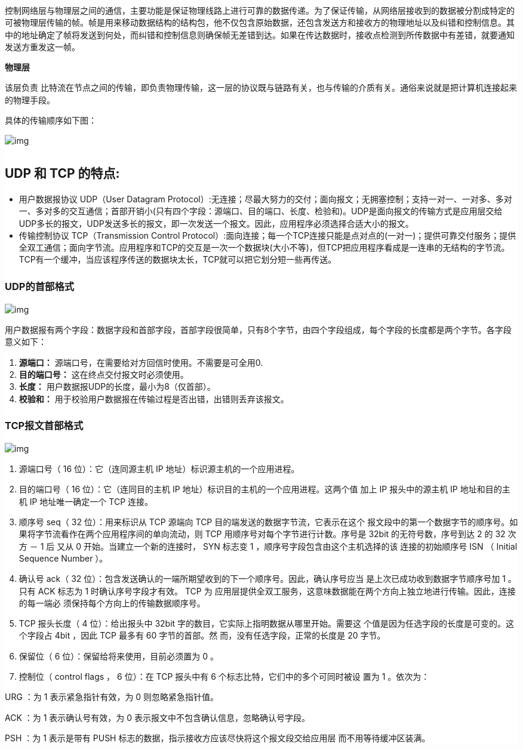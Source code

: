控制网络层与物理层之间的通信，主要功能是保证物理线路上进行可靠的数据传递。为了保证传输，从网络层接收到的数据被分割成特定的可被物理层传输的帧。帧是用来移动数据结构的结构包，他不仅包含原始数据，还包含发送方和接收方的物理地址以及纠错和控制信息。其中的地址确定了帧将发送到何处，而纠错和控制信息则确保帧无差错到达。如果在传达数据时，接收点检测到所传数据中有差错，就要通知发送方重发这一帧。

**物理层**

该层负责 比特流在节点之间的传输，即负责物理传输，这一层的协议既与链路有关，也与传输的介质有关。通俗来说就是把计算机连接起来的物理手段。

具体的传输顺序如下图：

![img](https://gitee.com/adambang/pic/raw/master/20210126094407.jpeg)

## UDP 和 TCP 的特点:

- 用户数据报协议 UDP（User Datagram Protocol）:无连接；尽最大努力的交付；面向报文；无拥塞控制；支持一对一、一对多、多对一、多对多的交互通信；首部开销小(只有四个字段：源端口、目的端口、长度、检验和)。UDP是面向报文的传输方式是应用层交给UDP多长的报文，UDP发送多长的报文，即一次发送一个报文。因此，应用程序必须选择合适大小的报文。
- 传输控制协议 TCP（Transmission Control Protocol）:面向连接；每一个TCP连接只能是点对点的(一对一)；提供可靠交付服务；提供全双工通信；面向字节流。应用程序和TCP的交互是一次一个数据块(大小不等)，但TCP把应用程序看成是一连串的无结构的字节流。TCP有一个缓冲，当应该程序传送的数据块太长，TCP就可以把它划分短一些再传送。

### **UDP的首部格式**

![img](https://gitee.com/adambang/pic/raw/master/v2-f484828fffb72cec8c71a5aaf2df6d9e_b.jpg)

用户数据报有两个字段：数据字段和首部字段，首部字段很简单，只有8个字节，由四个字段组成，每个字段的长度都是两个字节。各字段意义如下：

1. **源端口：** 源端口号，在需要给对方回信时使用。不需要是可全用0.
2. **目的端口号：** 这在终点交付报文时必须使用。
3. **长度：** 用户数据报UDP的长度，最小为8（仅首部）。
4. **校验和：** 用于校验用户数据报在传输过程是否出错，出错则丢弃该报文。

### TCP报文首部格式

![img](https://gitee.com/adambang/pic/raw/master/v2-cacf8766f040b3b650e0c8e2d89bbf37_b.jpg)



1. 源端口号（ 16 位）：它（连同源主机 IP 地址）标识源主机的一个应用进程。

2. 目的端口号（ 16 位）：它（连同目的主机 IP 地址）标识目的主机的一个应用进程。这两个值 加上 IP 报头中的源主机 IP 地址和目的主机 IP 地址唯一确定一个 TCP 连接。 

3.  顺序号 seq（ 32 位）：用来标识从 TCP 源端向 TCP 目的端发送的数据字节流，它表示在这个 报文段中的第一个数据字节的顺序号。如果将字节流看作在两个应用程序间的单向流动，则 TCP 用顺序号对每个字节进行计数。序号是 32bit 的无符号数，序号到达 2 的 32 次方 － 1 后 又从 0 开始。当建立一个新的连接时， SYN 标志变 1 ，顺序号字段包含由这个主机选择的该 连接的初始顺序号 ISN （ Initial Sequence Number ）。

4. 确认号 ack（ 32 位）：包含发送确认的一端所期望收到的下一个顺序号。因此，确认序号应当 是上次已成功收到数据字节顺序号加 1 。只有 ACK 标志为 1 时确认序号字段才有效。 TCP 为 应用层提供全双工服务，这意味数据能在两个方向上独立地进行传输。因此，连接的每一端必 须保持每个方向上的传输数据顺序号。 

5. TCP 报头长度（ 4 位）：给出报头中 32bit 字的数目，它实际上指明数据从哪里开始。需要这 个值是因为任选字段的长度是可变的。这个字段占 4bit ，因此 TCP 最多有 60 字节的首部。然 而，没有任选字段，正常的长度是 20 字节。 

6.  保留位（ 6 位）：保留给将来使用，目前必须置为 0 。

7.  控制位（ control flags ， 6 位）：在 TCP 报头中有 6 个标志比特，它们中的多个可同时被设 置为 1 。依次为：

   URG ：为 1 表示紧急指针有效，为 0 则忽略紧急指针值。

   ACK ：为 1 表示确认号有效，为 0 表示报文中不包含确认信息，忽略确认号字段。

   PSH ：为 1 表示是带有 PUSH 标志的数据，指示接收方应该尽快将这个报文段交给应用层 而不用等待缓冲区装满。 
